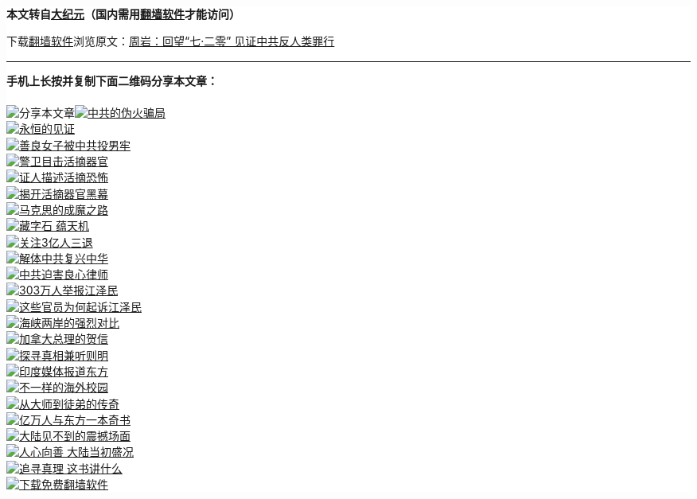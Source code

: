 <strong>本文转自<a href="https://www.epochtimes.com">大纪元</a>（国内需用<a href="https://github.com/bannedbook/fanqiang/wiki">翻墙软件</a>才能访问）</strong><p>下载<a href="https://github.com/bannedbook/fanqiang/wiki">翻墙软件</a>浏览原文：<a href="https://www.epochtimes.com/gb/19/7/15/n11386335.htm">周岩：回望“七·二零” 见证中共反人类罪行</a></p><hr>

<strong>手机上长按并复制下面二维码分享本文章：</strong><br><br><img src="http://d1p1.ip.zn2.us/v.php?action=qrcode&url=/gb/19/7/15/n11386335.md%231" title="分享本文章"></td><td VALIGN=TOP><a href="/gb/16/1/21/n4622075.md?dfh#1" target="_blank"><img src="https://raw.githubusercontent.com/xqeisj344/djy/master/gb/300/wei-f1.jpg" title="中共的伪火骗局"  alt="中共的伪火骗局"></a><br><a href="https://github.com/xqeisj344/www/blob/master/README.md?dfh#9" target="_blank"><img src="https://raw.githubusercontent.com/xqeisj344/djy/master/gb/300/yong-h.jpg" title="永恒的见证"  alt="永恒的见证"></a><br><a href="/gb/13/9/29/n3974789.md?dfh#1" target="_blank"><img src="https://raw.githubusercontent.com/xqeisj344/djy/master/gb/300/shang-lnz.jpg" title="善良女子被中共投男牢"  alt="善良女子被中共投男牢"></a><br><a href="/gb/16/3/16/n4663449.md?dfh#1" target="_blank"><img src="https://raw.githubusercontent.com/xqeisj344/djy/master/gb/300/huo-z3.jpg" title="警卫目击活摘器官"  alt="警卫目击活摘器官"></a><br><a href="/gb/16/8/7/n8177641.md?dfh#1" target="_blank"><img src="https://raw.githubusercontent.com/xqeisj344/djy/master/gb/300/huo-z4.jpg" title="证人描述活摘恐怖"  alt="证人描述活摘恐怖"></a><br><a href="/gb/10/4/19/n2881569.md?dfh#1" target="_blank"><img src="https://raw.githubusercontent.com/xqeisj344/djy/master/gb/300/huo-z1.jpg" title="揭开活摘器官黑幕"  alt="揭开活摘器官黑幕"></a><br><a href="/gb/10/11/7/n3077476.md?dfh#1" target="_blank"><img src="https://raw.githubusercontent.com/xqeisj344/djy/master/gb/300/ma-ks.jpg" title="马克思的成魔之路"  alt="马克思的成魔之路"></a><br><a href="/gb/14/6/9/n4173977.md?dfh#1" target="_blank"><img src="https://raw.githubusercontent.com/xqeisj344/djy/master/gb/300/chang-zs.jpg" title="藏字石 蕴天机"  alt="藏字石 蕴天机"></a><br><a href="/gb/18/5/10/n10381511.md?dfh#1" target="_blank"><img src="https://raw.githubusercontent.com/xqeisj344/djy/master/gb/300/st1.jpg" title="关注3亿人三退"  alt="关注3亿人三退"></a><br><a href="/gb/18/3/21/n10237682.md?dfh#1" target="_blank"><img src="https://raw.githubusercontent.com/xqeisj344/djy/master/gb/300/jie-t.jpg" title="解体中共复兴中华"  alt="解体中共复兴中华"></a><br><a href="/gb/9/2/9/n2422991.md?dfh#1" target="_blank"><img src="https://raw.githubusercontent.com/xqeisj344/djy/master/gb/300/gao-zs.jpg" title="中共迫害良心律师"  alt="中共迫害良心律师"></a><br><a href="/gb/18/12/9/n10900044.md?dfh#1" target="_blank"><img src="https://raw.githubusercontent.com/xqeisj344/djy/master/gb/300/sj1.jpg" title="303万人举报江泽民"  alt="303万人举报江泽民"></a><br><a href="/gb/18/8/28/n10672014.md?dfh#1" target="_blank"><img src="https://raw.githubusercontent.com/xqeisj344/djy/master/gb/300/sj2.jpg" title="这些官员为何起诉江泽民"  alt="这些官员为何起诉江泽民"></a><br><a href="/gb/8/12/18/n2367165.md?dfh#1" target="_blank"><img src="https://raw.githubusercontent.com/xqeisj344/djy/master/gb/300/liangan.jpg" title="海峡两岸的强烈对比"  alt="海峡两岸的强烈对比"></a><br><a href="/gb/15/12/10/n4593139.md?dfh#1" target="_blank"><img src="https://raw.githubusercontent.com/xqeisj344/djy/master/gb/300/jia-ndzl.jpg" title="加拿大总理的贺信"  alt="加拿大总理的贺信"></a><br><a href="/gb/11/6/17/n3289382.md?dfh#1" target="_blank"><img src="https://raw.githubusercontent.com/xqeisj344/djy/master/gb/300/xiao-wd.jpg" title="探寻真相兼听则明"  alt="探寻真相兼听则明"></a><br><a href="/gb/18/10/27/n10812623.md?dfh#1" target="_blank"><img src="https://raw.githubusercontent.com/xqeisj344/djy/master/gb/300/yindu.jpg" title="印度媒体报道东方"  alt="印度媒体报道东方"></a><br><a href="/gb/18/6/9/n10469652.md?dfh#1" target="_blank"><img src="https://raw.githubusercontent.com/xqeisj344/djy/master/gb/300/xie-j.jpg" title="不一样的海外校园"  alt="不一样的海外校园"></a><br><a href="/gb/7/4/5/n1669415.md?dfh#1" target="_blank"><img src="https://raw.githubusercontent.com/xqeisj344/djy/master/gb/300/li-up.jpg" title="从大师到徒弟的传奇"  alt="从大师到徒弟的传奇"></a><br><a href="/gb/17/5/26/n9191512.md?dfh#1" target="_blank"><img src="https://raw.githubusercontent.com/xqeisj344/djy/master/gb/300/zfl2.jpg" title="亿万人与东方一本奇书"  alt="亿万人与东方一本奇书"></a><br><a href="/gb/13/11/27/n4020290.md?dfh#1" target="_blank"><img src="https://raw.githubusercontent.com/xqeisj344/djy/master/gb/300/zhen-h.jpg" title="大陆见不到的震撼场面"  alt="大陆见不到的震撼场面"></a><br><a href="/gb/15/7/17/n4482910.md?dfh#1" target="_blank"><img src="https://raw.githubusercontent.com/xqeisj344/djy/master/gb/300/dalu-sk.jpg" title="人心向善 大陆当初盛况"  alt="人心向善 大陆当初盛况"></a><br><a href="/gb/19/1/5/n10955468.md?dfh#1" target="_blank"><img src="https://raw.githubusercontent.com/xqeisj344/djy/master/gb/300/zfl1.jpg" title="追寻真理 这书讲什么"  alt="追寻真理 这书讲什么"></a><br><a href="https://github.com/bannedbook/fanqiang/wiki" target="_blank"><img src="https://raw.githubusercontent.com/xqeisj344/djy/master/gb/300/fq1.jpg" title="下载免费翻墙软件"  alt="下载免费翻墙软件"></a><br></td></tr></table>